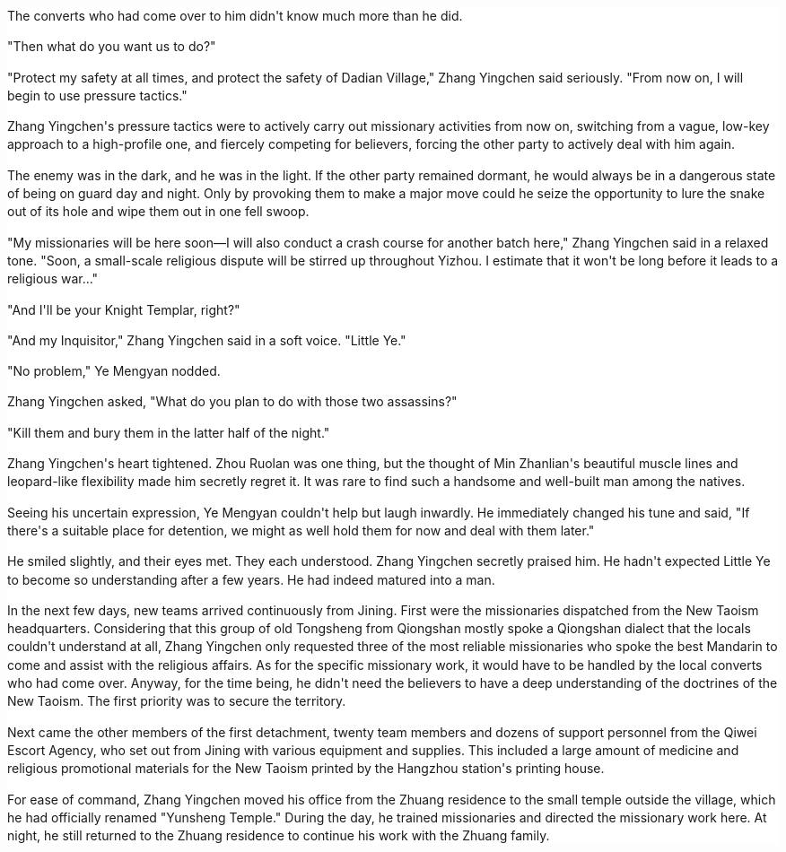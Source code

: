 The converts who had come over to him didn't know much more than he did.

"Then what do you want us to do?"

"Protect my safety at all times, and protect the safety of Dadian Village," Zhang Yingchen said seriously. "From now on, I will begin to use pressure tactics."

Zhang Yingchen's pressure tactics were to actively carry out missionary activities from now on, switching from a vague, low-key approach to a high-profile one, and fiercely competing for believers, forcing the other party to actively deal with him again.

The enemy was in the dark, and he was in the light. If the other party remained dormant, he would always be in a dangerous state of being on guard day and night. Only by provoking them to make a major move could he seize the opportunity to lure the snake out of its hole and wipe them out in one fell swoop.

"My missionaries will be here soon—I will also conduct a crash course for another batch here," Zhang Yingchen said in a relaxed tone. "Soon, a small-scale religious dispute will be stirred up throughout Yizhou. I estimate that it won't be long before it leads to a religious war..."

"And I'll be your Knight Templar, right?"

"And my Inquisitor," Zhang Yingchen said in a soft voice. "Little Ye."

"No problem," Ye Mengyan nodded.

Zhang Yingchen asked, "What do you plan to do with those two assassins?"

"Kill them and bury them in the latter half of the night."

Zhang Yingchen's heart tightened. Zhou Ruolan was one thing, but the thought of Min Zhanlian's beautiful muscle lines and leopard-like flexibility made him secretly regret it. It was rare to find such a handsome and well-built man among the natives.

Seeing his uncertain expression, Ye Mengyan couldn't help but laugh inwardly. He immediately changed his tune and said, "If there's a suitable place for detention, we might as well hold them for now and deal with them later."

He smiled slightly, and their eyes met. They each understood. Zhang Yingchen secretly praised him. He hadn't expected Little Ye to become so understanding after a few years. He had indeed matured into a man.

In the next few days, new teams arrived continuously from Jining. First were the missionaries dispatched from the New Taoism headquarters. Considering that this group of old Tongsheng from Qiongshan mostly spoke a Qiongshan dialect that the locals couldn't understand at all, Zhang Yingchen only requested three of the most reliable missionaries who spoke the best Mandarin to come and assist with the religious affairs. As for the specific missionary work, it would have to be handled by the local converts who had come over. Anyway, for the time being, he didn't need the believers to have a deep understanding of the doctrines of the New Taoism. The first priority was to secure the territory.

Next came the other members of the first detachment, twenty team members and dozens of support personnel from the Qiwei Escort Agency, who set out from Jining with various equipment and supplies. This included a large amount of medicine and religious promotional materials for the New Taoism printed by the Hangzhou station's printing house.

For ease of command, Zhang Yingchen moved his office from the Zhuang residence to the small temple outside the village, which he had officially renamed "Yunsheng Temple." During the day, he trained missionaries and directed the missionary work here. At night, he still returned to the Zhuang residence to continue his work with the Zhuang family.
